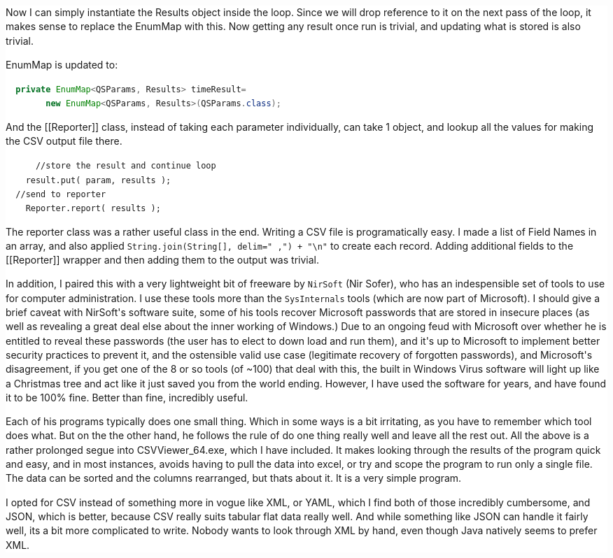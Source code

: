 Now I can simply instantiate the Results object inside the loop.  Since we will drop reference to it on the next pass of the loop, it makes sense to replace the EnumMap with this.  Now getting any result once run is trivial, and updating what is stored is also trivial.

EnumMap is updated to:

```java
  private EnumMap<QSParams, Results> timeResult=
        new EnumMap<QSParams, Results>(QSParams.class);
```

And the [[Reporter]] class, instead of taking each parameter individually, can take 1 object, and lookup all the values for making the CSV output file there.

```\java 
      //store the result and continue loop
    result.put( param, results );
  //send to reporter
    Reporter.report( results );
```

The reporter class was a rather useful class in the end.  Writing a CSV file is programatically easy.  I made a list of Field Names in an array, and also applied `String.join(String[], delim=" ,") + "\n"` to create each record. Adding additional fields to the [[Reporter]] wrapper and then adding them to the output was trivial.  

In addition, I paired this with a very lightweight bit of freeware by `NirSoft` (Nir Sofer), who has an indespensible set of tools to use for computer administration.  I use these tools more than the `SysInternals` tools (which are now part of Microsoft).  I should give a brief caveat with NirSoft's software suite, some of his tools recover Microsoft passwords that are stored in insecure places (as well as revealing a great deal else about the inner working of Windows.)  Due to an ongoing feud with Microsoft over whether he is entitled to reveal these passwords (the user has to elect to down load and run them), and it's up to Microsoft to implement better security practices to prevent it, and the ostensible valid use case (legitimate recovery of forgotten passwords), and Microsoft's disagreement, if you get one of the 8 or so tools (of ~100) that deal with this, the built in Windows Virus software will light up like a Christmas tree and act like it just saved you from the world ending.  However, I have used the software for years, and have found it to be 100% fine.  Better than fine, incredibly useful.

Each of his programs typically does one small thing.  Which in some ways is a bit irritating, as you have to remember which tool does what.  But on the the other hand, he follows the rule of do one thing really well and leave all the rest out.  All the above is a rather prolonged segue into CSVViewer_64.exe, which I have included.  It makes looking through the results of the program quick and easy, and in most instances, avoids having to pull the data into excel, or try and scope the program to run only a single file.  The data can be sorted and the columns rearranged, but thats about it.  It is a very simple program.  

I opted for CSV instead of something more in vogue like XML, or YAML, which I find both of those incredibly cumbersome, and JSON, which is better, because CSV really suits tabular flat data really well.  And while something like JSON can handle it fairly well, its a bit more complicated to write.  Nobody wants to look through XML by hand, even though Java natively seems to prefer XML.  
